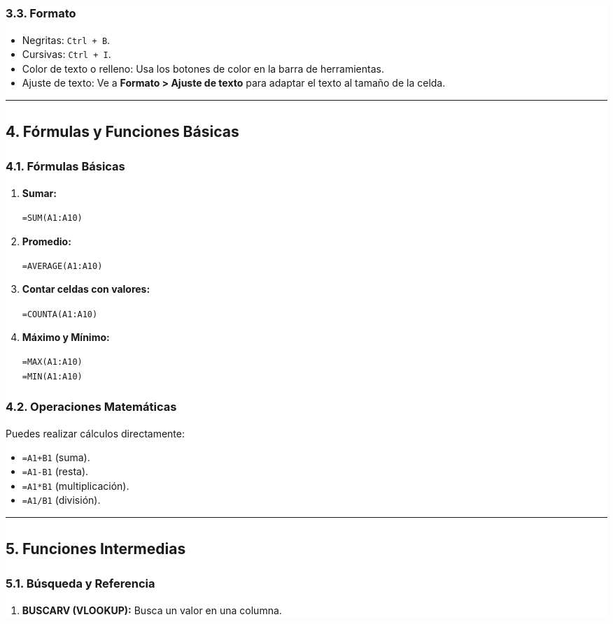 ### **3.3. Formato**

- Negritas: `Ctrl + B`.
- Cursivas: `Ctrl + I`.
- Color de texto o relleno: Usa los botones de color en la barra de herramientas.
- Ajuste de texto: Ve a **Formato > Ajuste de texto** para adaptar el texto al tamaño de la celda.

---

## **4. Fórmulas y Funciones Básicas**

### **4.1. Fórmulas Básicas**

1. **Sumar:**
    
    ```plaintext
    =SUM(A1:A10)
    ```
    
2. **Promedio:**
    
    ```plaintext
    =AVERAGE(A1:A10)
    ```
    
3. **Contar celdas con valores:**
    
    ```plaintext
    =COUNTA(A1:A10)
    ```
    
4. **Máximo y Mínimo:**
    
    ```plaintext
    =MAX(A1:A10)
    =MIN(A1:A10)
    ```
    

### **4.2. Operaciones Matemáticas**

Puedes realizar cálculos directamente:

- `=A1+B1` (suma).
- `=A1-B1` (resta).
- `=A1*B1` (multiplicación).
- `=A1/B1` (división).

---

## **5. Funciones Intermedias**

### **5.1. Búsqueda y Referencia**

1. **BUSCARV (VLOOKUP):** Busca un valor en una columna.
    